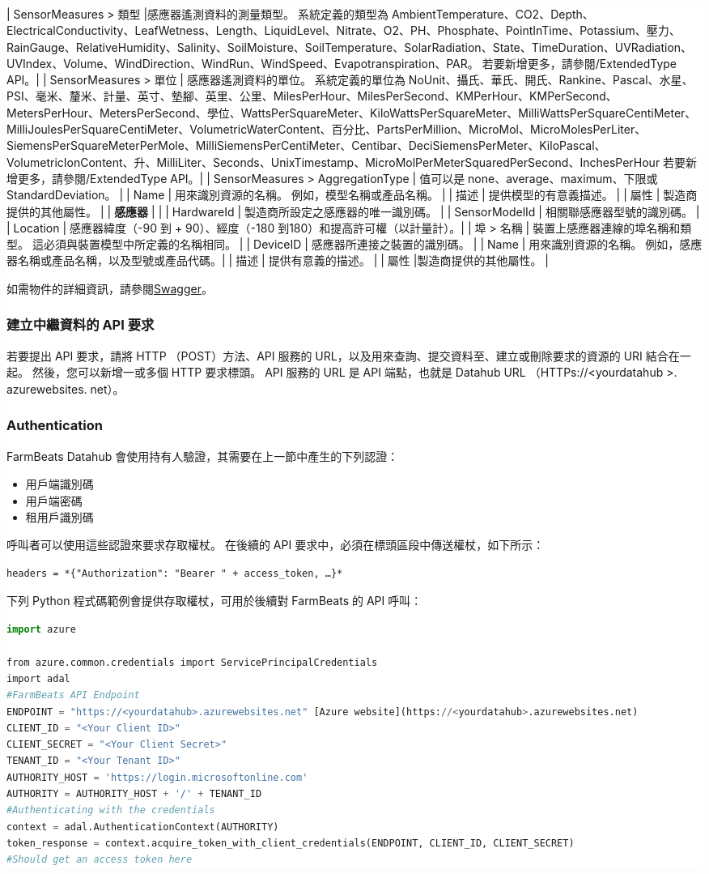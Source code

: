|    SensorMeasures > 類型    |感應器遙測資料的測量類型。 系統定義的類型為 AmbientTemperature、CO2、Depth、ElectricalConductivity、LeafWetness、Length、LiquidLevel、Nitrate、O2、PH、Phosphate、PointInTime、Potassium、壓力、RainGauge、RelativeHumidity、Salinity、SoilMoisture、SoilTemperature、SolarRadiation、State、TimeDuration、UVRadiation、UVIndex、Volume、WindDirection、WindRun、WindSpeed、Evapotranspiration、PAR。 若要新增更多，請參閱/ExtendedType API。|
|        SensorMeasures > 單位              | 感應器遙測資料的單位。 系統定義的單位為 NoUnit、攝氏、華氏、開氏、Rankine、Pascal、水星、PSI、毫米、釐米、計量、英寸、墊腳、英里、公里、MilesPerHour、MilesPerSecond、KMPerHour、KMPerSecond、MetersPerHour、MetersPerSecond、學位、WattsPerSquareMeter、KiloWattsPerSquareMeter、MilliWattsPerSquareCentiMeter、MilliJoulesPerSquareCentiMeter、VolumetricWaterContent、百分比、PartsPerMillion、MicroMol、MicroMolesPerLiter、SiemensPerSquareMeterPerMole、MilliSiemensPerCentiMeter、Centibar、DeciSiemensPerMeter、KiloPascal、VolumetricIonContent、升、MilliLiter、Seconds、UnixTimestamp、MicroMolPerMeterSquaredPerSecond、InchesPerHour 若要新增更多，請參閱/ExtendedType API。|
|    SensorMeasures > AggregationType    |  值可以是 none、average、maximum、下限或 StandardDeviation。  |
|          Name            | 用來識別資源的名稱。 例如，模型名稱或產品名稱。  |
|    描述        | 提供模型的有意義描述。  |
|   屬性       |  製造商提供的其他屬性。  |
|    **感應器**      |          |
| HardwareId          |   製造商所設定之感應器的唯一識別碼。 |
|  SensorModelId     |    相關聯感應器型號的識別碼。   |
| Location          |  感應器緯度（-90 到 + 90）、經度（-180 到180）和提高許可權（以計量計）。|
|   埠 > 名稱        |  裝置上感應器連線的埠名稱和類型。 這必須與裝置模型中所定義的名稱相同。 |
|    DeviceID  |    感應器所連接之裝置的識別碼。     |
| Name            |   用來識別資源的名稱。 例如，感應器名稱或產品名稱，以及型號或產品代碼。|
|    描述      | 提供有意義的描述。 |
|    屬性        |製造商提供的其他屬性。 |

如需物件的詳細資訊，請參閱[Swagger](https://aka.ms/FarmBeatsDatahubSwagger)。

### <a name="api-request-to-create-metadata"></a>建立中繼資料的 API 要求

若要提出 API 要求，請將 HTTP （POST）方法、API 服務的 URL，以及用來查詢、提交資料至、建立或刪除要求的資源的 URI 結合在一起。 然後，您可以新增一或多個 HTTP 要求標頭。 API 服務的 URL 是 API 端點，也就是 Datahub URL （HTTPs://\<yourdatahub >. azurewebsites. net）。  

### <a name="authentication"></a>Authentication

FarmBeats Datahub 會使用持有人驗證，其需要在上一節中產生的下列認證：

- 用戶端識別碼
- 用戶端密碼
- 租用戶識別碼

呼叫者可以使用這些認證來要求存取權杖。 在後續的 API 要求中，必須在標頭區段中傳送權杖，如下所示：

```
headers = *{"Authorization": "Bearer " + access_token, …}*
```

下列 Python 程式碼範例會提供存取權杖，可用於後續對 FarmBeats 的 API 呼叫： 

```python
import azure 

from azure.common.credentials import ServicePrincipalCredentials 
import adal 
#FarmBeats API Endpoint 
ENDPOINT = "https://<yourdatahub>.azurewebsites.net" [Azure website](https://<yourdatahub>.azurewebsites.net)
CLIENT_ID = "<Your Client ID>"   
CLIENT_SECRET = "<Your Client Secret>"   
TENANT_ID = "<Your Tenant ID>" 
AUTHORITY_HOST = 'https://login.microsoftonline.com' 
AUTHORITY = AUTHORITY_HOST + '/' + TENANT_ID 
#Authenticating with the credentials 
context = adal.AuthenticationContext(AUTHORITY) 
token_response = context.acquire_token_with_client_credentials(ENDPOINT, CLIENT_ID, CLIENT_SECRET) 
#Should get an access token here 
```